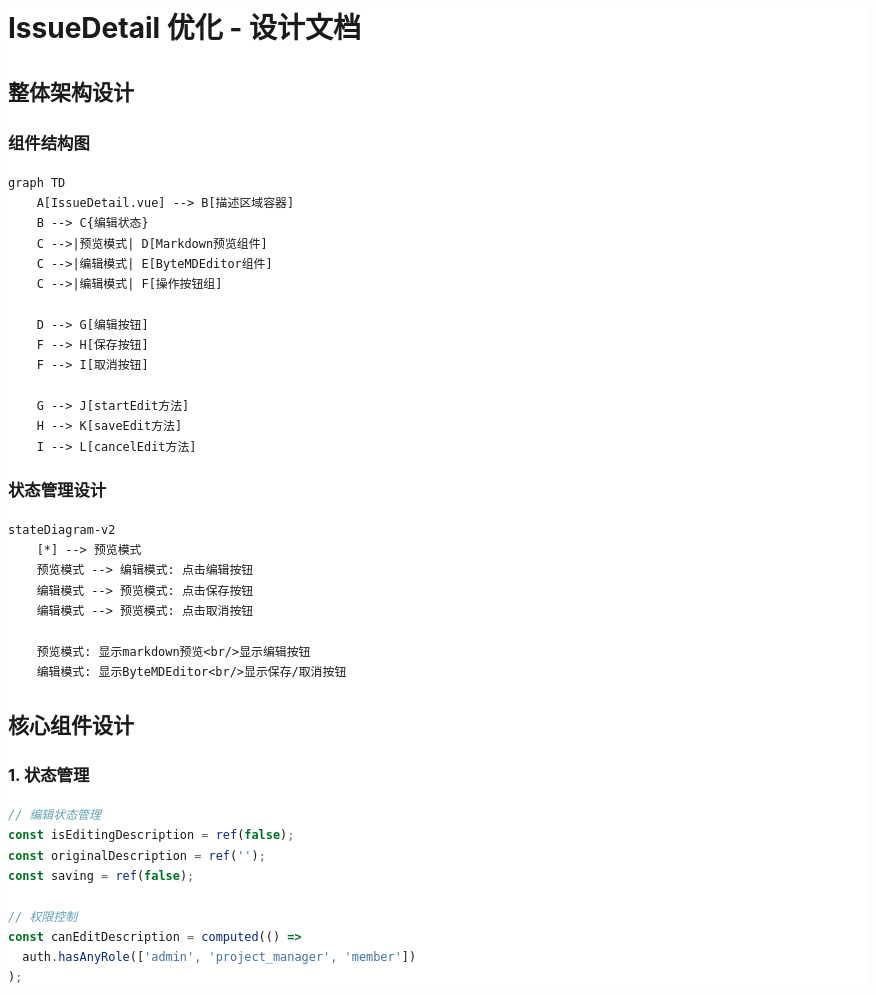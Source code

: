 # IssueDetail 优化 - 设计文档

## 整体架构设计

### 组件结构图
```mermaid
graph TD
    A[IssueDetail.vue] --> B[描述区域容器]
    B --> C{编辑状态}
    C -->|预览模式| D[Markdown预览组件]
    C -->|编辑模式| E[ByteMDEditor组件]
    C -->|编辑模式| F[操作按钮组]
    
    D --> G[编辑按钮]
    F --> H[保存按钮]
    F --> I[取消按钮]
    
    G --> J[startEdit方法]
    H --> K[saveEdit方法]
    I --> L[cancelEdit方法]
```

### 状态管理设计
```mermaid
stateDiagram-v2
    [*] --> 预览模式
    预览模式 --> 编辑模式: 点击编辑按钮
    编辑模式 --> 预览模式: 点击保存按钮
    编辑模式 --> 预览模式: 点击取消按钮
    
    预览模式: 显示markdown预览<br/>显示编辑按钮
    编辑模式: 显示ByteMDEditor<br/>显示保存/取消按钮
```

## 核心组件设计

### 1. 状态管理
```typescript
// 编辑状态管理
const isEditingDescription = ref(false);
const originalDescription = ref('');
const saving = ref(false);

// 权限控制
const canEditDescription = computed(() => 
  auth.hasAnyRole(['admin', 'project_manager', 'member'])
);
```
